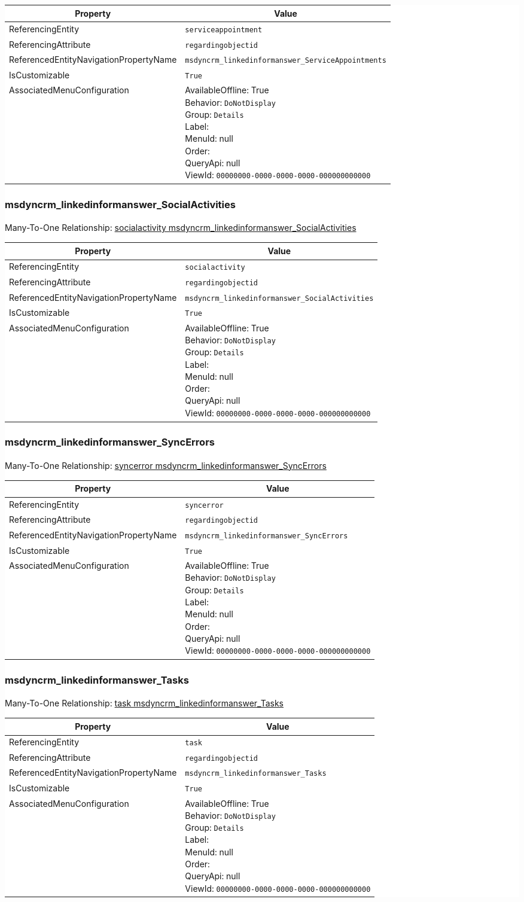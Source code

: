 |Property|Value|
|---|---|
|ReferencingEntity|`serviceappointment`|
|ReferencingAttribute|`regardingobjectid`|
|ReferencedEntityNavigationPropertyName|`msdyncrm_linkedinformanswer_ServiceAppointments`|
|IsCustomizable|`True`|
|AssociatedMenuConfiguration|AvailableOffline: True<br />Behavior: `DoNotDisplay`<br />Group: `Details`<br />Label: <br />MenuId: null<br />Order: <br />QueryApi: null<br />ViewId: `00000000-0000-0000-0000-000000000000`|

### <a name="BKMK_msdyncrm_linkedinformanswer_SocialActivities"></a> msdyncrm_linkedinformanswer_SocialActivities

Many-To-One Relationship: [socialactivity msdyncrm_linkedinformanswer_SocialActivities](socialactivity.md#BKMK_msdyncrm_linkedinformanswer_SocialActivities)

|Property|Value|
|---|---|
|ReferencingEntity|`socialactivity`|
|ReferencingAttribute|`regardingobjectid`|
|ReferencedEntityNavigationPropertyName|`msdyncrm_linkedinformanswer_SocialActivities`|
|IsCustomizable|`True`|
|AssociatedMenuConfiguration|AvailableOffline: True<br />Behavior: `DoNotDisplay`<br />Group: `Details`<br />Label: <br />MenuId: null<br />Order: <br />QueryApi: null<br />ViewId: `00000000-0000-0000-0000-000000000000`|

### <a name="BKMK_msdyncrm_linkedinformanswer_SyncErrors"></a> msdyncrm_linkedinformanswer_SyncErrors

Many-To-One Relationship: [syncerror msdyncrm_linkedinformanswer_SyncErrors](syncerror.md#BKMK_msdyncrm_linkedinformanswer_SyncErrors)

|Property|Value|
|---|---|
|ReferencingEntity|`syncerror`|
|ReferencingAttribute|`regardingobjectid`|
|ReferencedEntityNavigationPropertyName|`msdyncrm_linkedinformanswer_SyncErrors`|
|IsCustomizable|`True`|
|AssociatedMenuConfiguration|AvailableOffline: True<br />Behavior: `DoNotDisplay`<br />Group: `Details`<br />Label: <br />MenuId: null<br />Order: <br />QueryApi: null<br />ViewId: `00000000-0000-0000-0000-000000000000`|

### <a name="BKMK_msdyncrm_linkedinformanswer_Tasks"></a> msdyncrm_linkedinformanswer_Tasks

Many-To-One Relationship: [task msdyncrm_linkedinformanswer_Tasks](task.md#BKMK_msdyncrm_linkedinformanswer_Tasks)

|Property|Value|
|---|---|
|ReferencingEntity|`task`|
|ReferencingAttribute|`regardingobjectid`|
|ReferencedEntityNavigationPropertyName|`msdyncrm_linkedinformanswer_Tasks`|
|IsCustomizable|`True`|
|AssociatedMenuConfiguration|AvailableOffline: True<br />Behavior: `DoNotDisplay`<br />Group: `Details`<br />Label: <br />MenuId: null<br />Order: <br />QueryApi: null<br />ViewId: `00000000-0000-0000-0000-000000000000`|
